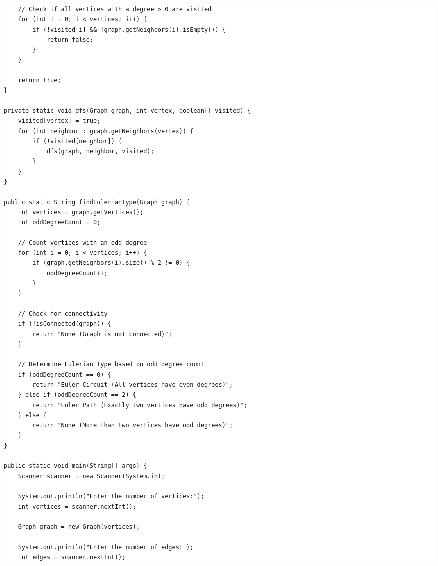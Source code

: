        // Check if all vertices with a degree > 0 are visited
        for (int i = 0; i < vertices; i++) {
            if (!visited[i] && !graph.getNeighbors(i).isEmpty()) {
                return false;
            }
        }

        return true;
    }

    private static void dfs(Graph graph, int vertex, boolean[] visited) {
        visited[vertex] = true;
        for (int neighbor : graph.getNeighbors(vertex)) {
            if (!visited[neighbor]) {
                dfs(graph, neighbor, visited);
            }
        }
    }

    public static String findEulerianType(Graph graph) {
        int vertices = graph.getVertices();
        int oddDegreeCount = 0;

        // Count vertices with an odd degree
        for (int i = 0; i < vertices; i++) {
            if (graph.getNeighbors(i).size() % 2 != 0) {
                oddDegreeCount++;
            }
        }

        // Check for connectivity
        if (!isConnected(graph)) {
            return "None (Graph is not connected)";
        }

        // Determine Eulerian type based on odd degree count
        if (oddDegreeCount == 0) {
            return "Euler Circuit (All vertices have even degrees)";
        } else if (oddDegreeCount == 2) {
            return "Euler Path (Exactly two vertices have odd degrees)";
        } else {
            return "None (More than two vertices have odd degrees)";
        }
    }

    public static void main(String[] args) {
        Scanner scanner = new Scanner(System.in);

        System.out.println("Enter the number of vertices:");
        int vertices = scanner.nextInt();

        Graph graph = new Graph(vertices);

        System.out.println("Enter the number of edges:");
        int edges = scanner.nextInt();
